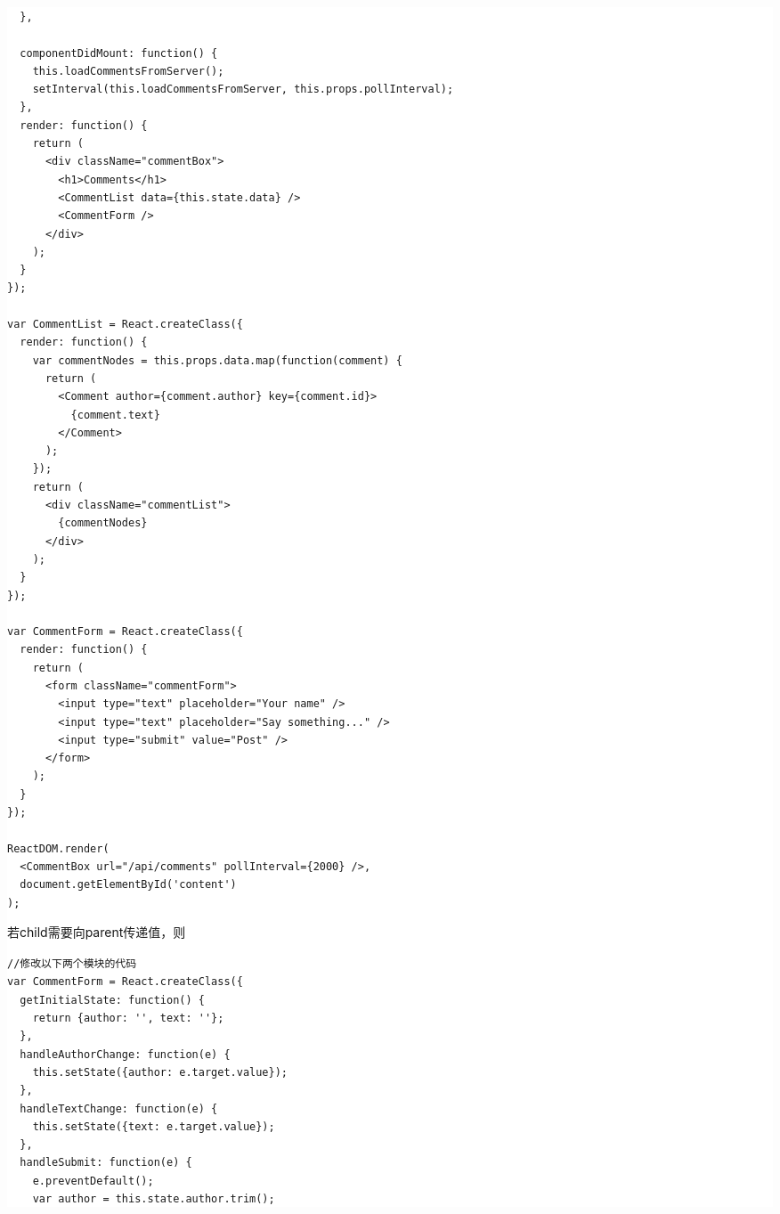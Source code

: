       },
      
      componentDidMount: function() {
        this.loadCommentsFromServer();
        setInterval(this.loadCommentsFromServer, this.props.pollInterval);
      },
      render: function() {
        return (
          <div className="commentBox">
            <h1>Comments</h1>
            <CommentList data={this.state.data} />
            <CommentForm />
          </div>
        );
      }
    });

    var CommentList = React.createClass({
      render: function() {
        var commentNodes = this.props.data.map(function(comment) {
          return (
            <Comment author={comment.author} key={comment.id}>
              {comment.text}
            </Comment>
          );
        });
        return (
          <div className="commentList">
            {commentNodes}
          </div>
        );
      }
    });

    var CommentForm = React.createClass({
      render: function() {
        return (
          <form className="commentForm">
            <input type="text" placeholder="Your name" />
            <input type="text" placeholder="Say something..." />
            <input type="submit" value="Post" />
          </form>
        );
      }
    });

    ReactDOM.render(
      <CommentBox url="/api/comments" pollInterval={2000} />,
      document.getElementById('content')
    );
若child需要向parent传递值，则

    //修改以下两个模块的代码
    var CommentForm = React.createClass({
      getInitialState: function() {
        return {author: '', text: ''};
      },
      handleAuthorChange: function(e) {
        this.setState({author: e.target.value});
      },
      handleTextChange: function(e) {
        this.setState({text: e.target.value});
      },
      handleSubmit: function(e) {
        e.preventDefault();
        var author = this.state.author.trim();